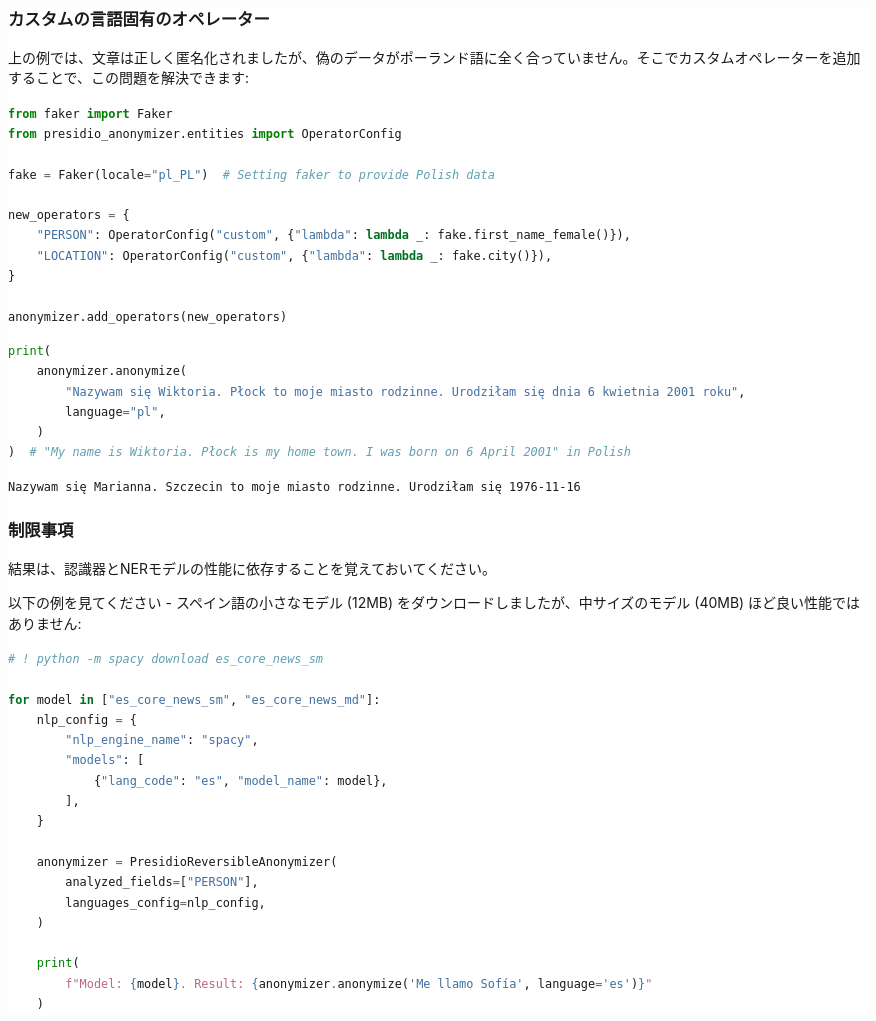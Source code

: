 ### カスタムの言語固有のオペレーター

上の例では、文章は正しく匿名化されましたが、偽のデータがポーランド語に全く合っていません。そこでカスタムオペレーターを追加することで、この問題を解決できます:

```python
from faker import Faker
from presidio_anonymizer.entities import OperatorConfig

fake = Faker(locale="pl_PL")  # Setting faker to provide Polish data

new_operators = {
    "PERSON": OperatorConfig("custom", {"lambda": lambda _: fake.first_name_female()}),
    "LOCATION": OperatorConfig("custom", {"lambda": lambda _: fake.city()}),
}

anonymizer.add_operators(new_operators)
```
</codeblock>

```python
print(
    anonymizer.anonymize(
        "Nazywam się Wiktoria. Płock to moje miasto rodzinne. Urodziłam się dnia 6 kwietnia 2001 roku",
        language="pl",
    )
)  # "My name is Wiktoria. Płock is my home town. I was born on 6 April 2001" in Polish
```
</codeblock>

```output
Nazywam się Marianna. Szczecin to moje miasto rodzinne. Urodziłam się 1976-11-16
```
</codeblock>

### 制限事項

結果は、認識器とNERモデルの性能に依存することを覚えておいてください。

以下の例を見てください - スペイン語の小さなモデル (12MB) をダウンロードしましたが、中サイズのモデル (40MB) ほど良い性能ではありません:

```python
# ! python -m spacy download es_core_news_sm

for model in ["es_core_news_sm", "es_core_news_md"]:
    nlp_config = {
        "nlp_engine_name": "spacy",
        "models": [
            {"lang_code": "es", "model_name": model},
        ],
    }

    anonymizer = PresidioReversibleAnonymizer(
        analyzed_fields=["PERSON"],
        languages_config=nlp_config,
    )

    print(
        f"Model: {model}. Result: {anonymizer.anonymize('Me llamo Sofía', language='es')}"
    )
```
</codeblock>
